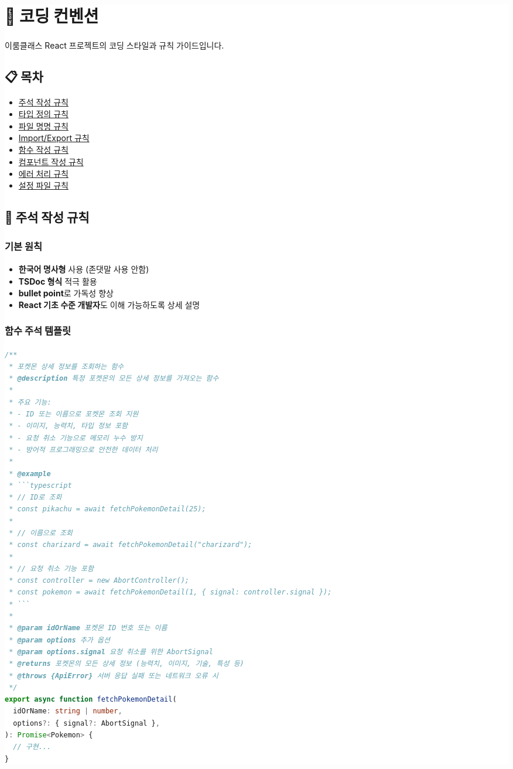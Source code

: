 # 📝 코딩 컨벤션

이룸클래스 React 프로젝트의 코딩 스타일과 규칙 가이드입니다.

## 📋 목차

- [주석 작성 규칙](#-주석-작성-규칙)
- [타입 정의 규칙](#-타입-정의-규칙)
- [파일 명명 규칙](#-파일-명명-규칙)
- [Import/Export 규칙](#-importexport-규칙)
- [함수 작성 규칙](#-함수-작성-규칙)
- [컴포넌트 작성 규칙](#-컴포넌트-작성-규칙)
- [에러 처리 규칙](#-에러-처리-규칙)
- [설정 파일 규칙](#️-설정-파일-규칙)

## 💬 주석 작성 규칙

### 기본 원칙

- **한국어 명사형** 사용 (존댓말 사용 안함)
- **TSDoc 형식** 적극 활용
- **bullet point**로 가독성 향상
- **React 기초 수준 개발자**도 이해 가능하도록 상세 설명

### 함수 주석 템플릿

````typescript
/**
 * 포켓몬 상세 정보를 조회하는 함수
 * @description 특정 포켓몬의 모든 상세 정보를 가져오는 함수
 *
 * 주요 기능:
 * - ID 또는 이름으로 포켓몬 조회 지원
 * - 이미지, 능력치, 타입 정보 포함
 * - 요청 취소 기능으로 메모리 누수 방지
 * - 방어적 프로그래밍으로 안전한 데이터 처리
 *
 * @example
 * ```typescript
 * // ID로 조회
 * const pikachu = await fetchPokemonDetail(25);
 *
 * // 이름으로 조회
 * const charizard = await fetchPokemonDetail("charizard");
 *
 * // 요청 취소 기능 포함
 * const controller = new AbortController();
 * const pokemon = await fetchPokemonDetail(1, { signal: controller.signal });
 * ```
 *
 * @param idOrName 포켓몬 ID 번호 또는 이름
 * @param options 추가 옵션
 * @param options.signal 요청 취소를 위한 AbortSignal
 * @returns 포켓몬의 모든 상세 정보 (능력치, 이미지, 기술, 특성 등)
 * @throws {ApiError} 서버 응답 실패 또는 네트워크 오류 시
 */
export async function fetchPokemonDetail(
  idOrName: string | number,
  options?: { signal?: AbortSignal },
): Promise<Pokemon> {
  // 구현...
}
````
